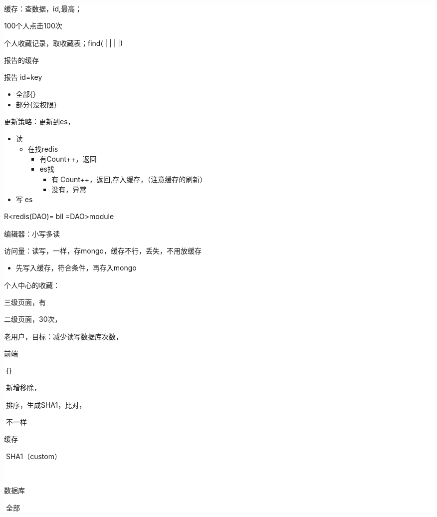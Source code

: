 缓存：查数据，id,最高；

100个人点击100次

个人收藏记录，取收藏表；find( |  |  |  |)



报告的缓存

报告 id=key

- 全部{}
- 部分{没权限}

更新策略：更新到es，
- 读	
  - 在找redis
    - 有Count++，返回
    - es找
      - 有 Count++，返回,存入缓存，（注意缓存的刷新）
      - 没有，异常
- 写 es

R<redis(DAO)= bll =DAO>module

编辑器：小写多读

访问量：读写，一样，存mongo，缓存不行，丢失，不用放缓存

- 先写入缓存，符合条件，再存入mongo



个人中心的收藏：

三级页面，有

二级页面，30次，



老用户，目标：减少读写数据库次数，

前端

​	{}

​	新增移除，

​	排序，生成SHA1，比对，

​	不一样

缓存

​	SHA1（custom）

​	



数据库

​	全部
